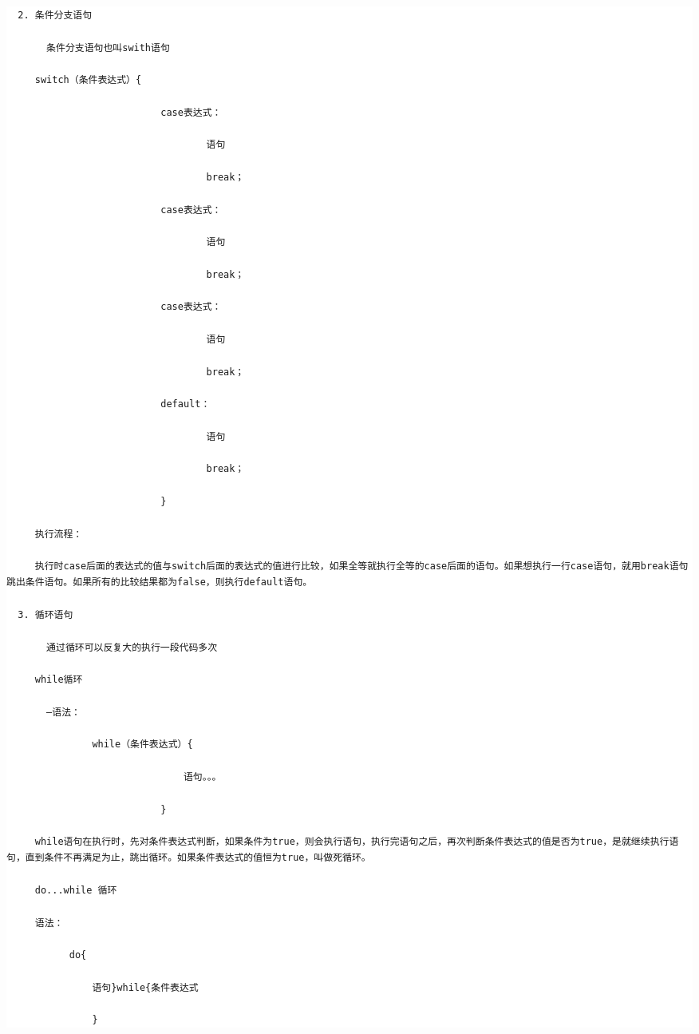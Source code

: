          

      2. 条件分支语句

         ​	条件分支语句也叫swith语句 

         switch（条件表达式）{

         ​						case表达式：

         ​								语句

         ​								break；

         ​						case表达式：

         ​								语句

         ​								break；

         ​						case表达式：

         ​								语句

         ​								break；

         ​						default：

         ​								语句

         ​								break；

         ​						}

         执行流程：

         执行时case后面的表达式的值与switch后面的表达式的值进行比较，如果全等就执行全等的case后面的语句。如果想执行一行case语句，就用break语句跳出条件语句。如果所有的比较结果都为false，则执行default语句。

      3. 循环语句

         ​	通过循环可以反复大的执行一段代码多次

         while循环

         ​	—语法：

         ​			while（条件表达式）{

         ​							语句。。。

         ​						}

         while语句在执行时，先对条件表达式判断，如果条件为true，则会执行语句，执行完语句之后，再次判断条件表达式的值是否为true，是就继续执行语句，直到条件不再满足为止，跳出循环。如果条件表达式的值恒为true，叫做死循环。

         do...while 循环

         语法：

         ​		do{

         ​			语句}while{条件表达式

         ​			}
